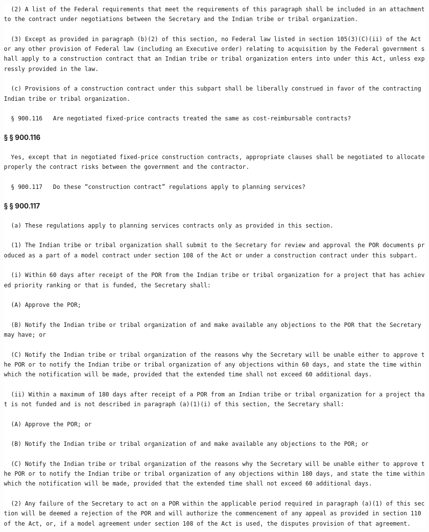       (2) A list of the Federal requirements that meet the requirements of this paragraph shall be included in an attachment to the contract under negotiations between the Secretary and the Indian tribe or tribal organization.

      (3) Except as provided in paragraph (b)(2) of this section, no Federal law listed in section 105(3)(C)(ii) of the Act or any other provision of Federal law (including an Executive order) relating to acquisition by the Federal government shall apply to a construction contract that an Indian tribe or tribal organization enters into under this Act, unless expressly provided in the law.

      (c) Provisions of a construction contract under this subpart shall be liberally construed in favor of the contracting Indian tribe or tribal organization.

      § 900.116   Are negotiated fixed-price contracts treated the same as cost-reimbursable contracts?

#### § § 900.116

      Yes, except that in negotiated fixed-price construction contracts, appropriate clauses shall be negotiated to allocate properly the contract risks between the government and the contractor.

      § 900.117   Do these “construction contract” regulations apply to planning services?

#### § § 900.117

      (a) These regulations apply to planning services contracts only as provided in this section.

      (1) The Indian tribe or tribal organization shall submit to the Secretary for review and approval the POR documents produced as a part of a model contract under section 108 of the Act or under a construction contract under this subpart.

      (i) Within 60 days after receipt of the POR from the Indian tribe or tribal organization for a project that has achieved priority ranking or that is funded, the Secretary shall:

      (A) Approve the POR;

      (B) Notify the Indian tribe or tribal organization of and make available any objections to the POR that the Secretary may have; or

      (C) Notify the Indian tribe or tribal organization of the reasons why the Secretary will be unable either to approve the POR or to notify the Indian tribe or tribal organization of any objections within 60 days, and state the time within which the notification will be made, provided that the extended time shall not exceed 60 additional days.

      (ii) Within a maximum of 180 days after receipt of a POR from an Indian tribe or tribal organization for a project that is not funded and is not described in paragraph (a)(1)(i) of this section, the Secretary shall:

      (A) Approve the POR; or

      (B) Notify the Indian tribe or tribal organization of and make available any objections to the POR; or

      (C) Notify the Indian tribe or tribal organization of the reasons why the Secretary will be unable either to approve the POR or to notify the Indian tribe or tribal organization of any objections within 180 days, and state the time within which the notification will be made, provided that the extended time shall not exceed 60 additional days.

      (2) Any failure of the Secretary to act on a POR within the applicable period required in paragraph (a)(1) of this section will be deemed a rejection of the POR and will authorize the commencement of any appeal as provided in section 110 of the Act, or, if a model agreement under section 108 of the Act is used, the disputes provision of that agreement.
